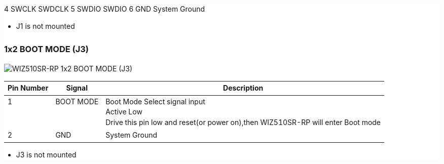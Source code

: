</tr>
<tr class="even">
<td>4</td>
<td>SWCLK</td>
<td>SWDCLK</td>
</tr>
<tr class="odd">
<td>5</td>
<td>SWDIO</td>
<td>SWDIO</td>
</tr>
<tr class="even">
<td>6</td>
<td>GND</td>
<td>System Ground</td>
</tr>
</tbody>
</table>


-   J1 is not mounted



### 1x2 BOOT MODE (J3)

![WIZ510SR-RP 1x2 BOOT MODE (J3)](/img/products/s2e_module/wiz510sr-rp/wiz510sr-rp-j3-pinmap.png)

<table>
<thead>
<tr class="header">
<th>Pin Number</th>
<th>Signal</th>
<th>Description</th>
</tr>
</thead>
<tbody>
<tr class="odd">
<td>1</td>
<td>BOOT MODE</td>
<td>Boot Mode Select signal input<br />
Active Low<br />
Drive this pin low and reset(or power on),then WIZ510SR-RP will enter Boot mode</td>
</tr>
<tr class="even">
<td>2</td>
<td>GND</td>
<td>System Ground</td>
</tr>
</tbody>
</table>

-   J3 is not mounted
